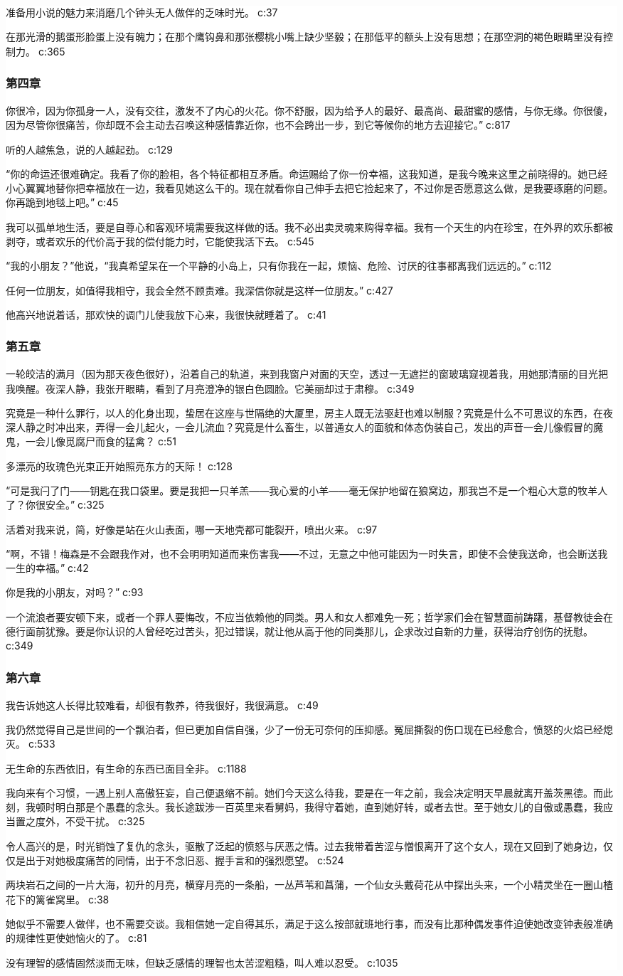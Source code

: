 准备用小说的魅力来消磨几个钟头无人做伴的乏味时光。 c:37

在那光滑的鹅蛋形脸蛋上没有魄力；在那个鹰钩鼻和那张樱桃小嘴上缺少坚毅；在那低平的额头上没有思想；在那空洞的褐色眼睛里没有控制力。 c:365

### 第四章

你很冷，因为你孤身一人，没有交往，激发不了内心的火花。你不舒服，因为给予人的最好、最高尚、最甜蜜的感情，与你无缘。你很傻，因为尽管你很痛苦，你却既不会主动去召唤这种感情靠近你，也不会跨出一步，到它等候你的地方去迎接它。” c:817

听的人越焦急，说的人越起劲。 c:129

“你的命运还很难确定。我看了你的脸相，各个特征都相互矛盾。命运赐给了你一份幸福，这我知道，是我今晚来这里之前晓得的。她已经小心翼翼地替你把幸福放在一边，我看见她这么干的。现在就看你自己伸手去把它捡起来了，不过你是否愿意这么做，是我要琢磨的问题。你再跪到地毯上吧。” c:45

我可以孤单地生活，要是自尊心和客观环境需要我这样做的话。我不必出卖灵魂来购得幸福。我有一个天生的内在珍宝，在外界的欢乐都被剥夺，或者欢乐的代价高于我的偿付能力时，它能使我活下去。 c:545

“我的小朋友？”他说，“我真希望呆在一个平静的小岛上，只有你我在一起，烦恼、危险、讨厌的往事都离我们远远的。” c:112

任何一位朋友，如值得我相守，我会全然不顾责难。我深信你就是这样一位朋友。” c:427

他高兴地说着话，那欢快的调门儿使我放下心来，我很快就睡着了。 c:41

### 第五章

一轮皎洁的满月（因为那天夜色很好），沿着自己的轨道，来到我窗户对面的天空，透过一无遮拦的窗玻璃窥视着我，用她那清丽的目光把我唤醒。夜深人静，我张开眼睛，看到了月亮澄净的银白色圆脸。它美丽却过于肃穆。 c:349

究竟是一种什么罪行，以人的化身出现，蛰居在这座与世隔绝的大厦里，房主人既无法驱赶也难以制服？究竟是什么不可思议的东西，在夜深人静之时冲出来，弄得一会儿起火，一会儿流血？究竟是什么畜生，以普通女人的面貌和体态伪装自己，发出的声音一会儿像假冒的魔鬼，一会儿像觅腐尸而食的猛禽？ c:51

多漂亮的玫瑰色光束正开始照亮东方的天际！ c:128

“可是我闩了门——钥匙在我口袋里。要是我把一只羊羔——我心爱的小羊——毫无保护地留在狼窝边，那我岂不是一个粗心大意的牧羊人了？你很安全。” c:325

活着对我来说，简，好像是站在火山表面，哪一天地壳都可能裂开，喷出火来。 c:97

“啊，不错！梅森是不会跟我作对，也不会明明知道而来伤害我——不过，无意之中他可能因为一时失言，即使不会使我送命，也会断送我一生的幸福。” c:42

你是我的小朋友，对吗？” c:93

一个流浪者要安顿下来，或者一个罪人要悔改，不应当依赖他的同类。男人和女人都难免一死；哲学家们会在智慧面前踌躇，基督教徒会在德行面前犹豫。要是你认识的人曾经吃过苦头，犯过错误，就让他从高于他的同类那儿，企求改过自新的力量，获得治疗创伤的抚慰。 c:349

### 第六章

我告诉她这人长得比较难看，却很有教养，待我很好，我很满意。 c:49

我仍然觉得自己是世间的一个飘泊者，但已更加自信自强，少了一份无可奈何的压抑感。冤屈撕裂的伤口现在已经愈合，愤怒的火焰已经熄灭。 c:533

无生命的东西依旧，有生命的东西已面目全非。 c:1188

我向来有个习惯，一遇上别人高傲狂妄，自己便退缩不前。她们今天这么待我，要是在一年之前，我会决定明天早晨就离开盖茨黑德。而此刻，我顿时明白那是个愚蠢的念头。我长途跋涉一百英里来看舅妈，我得守着她，直到她好转，或者去世。至于她女儿的自傲或愚蠢，我应当置之度外，不受干扰。 c:325

令人高兴的是，时光销蚀了复仇的念头，驱散了泛起的愤怒与厌恶之情。过去我带着苦涩与憎恨离开了这个女人，现在又回到了她身边，仅仅是出于对她极度痛苦的同情，出于不念旧恶、握手言和的强烈愿望。 c:524

两块岩石之间的一片大海，初升的月亮，横穿月亮的一条船，一丛芦苇和菖蒲，一个仙女头戴荷花从中探出头来，一个小精灵坐在一圈山楂花下的篱雀窝里。 c:38

她似乎不需要人做伴，也不需要交谈。我相信她一定自得其乐，满足于这么按部就班地行事，而没有比那种偶发事件迫使她改变钟表般准确的规律性更使她恼火的了。 c:81

没有理智的感情固然淡而无味，但缺乏感情的理智也太苦涩粗糙，叫人难以忍受。 c:1035
